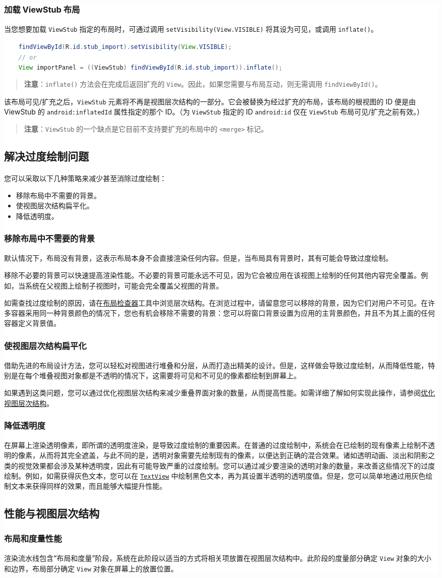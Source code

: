 ### 加载 ViewStub 布局

当您想要加载 `ViewStub` 指定的布局时，可通过调用 `setVisibility(View.VISIBLE)` 将其设为可见，或调用 `inflate()`。

```Java
    findViewById(R.id.stub_import).setVisibility(View.VISIBLE);
    // or
    View importPanel = ((ViewStub) findViewById(R.id.stub_import)).inflate();
```

> **注意**：`inflate()` 方法会在完成后返回扩充的 `View`。因此，如果您需要与布局互动，则无需调用 `findViewById()`。

该布局可见/扩充之后，`ViewStub` 元素将不再是视图层次结构的一部分。它会被替换为经过扩充的布局，该布局的根视图的 ID 便是由 ViewStub 的 `android:inflatedId` 属性指定的那个 ID。（为 `ViewStub` 指定的 ID `android:id` 仅在 `ViewStub` 布局可见/扩充之前有效。）

> **注意**：`ViewStub` 的一个缺点是它目前不支持要扩充的布局中的 `<merge>` 标记。

## 解决过度绘制问题

您可以采取以下几种策略来减少甚至消除过度绘制：

* 移除布局中不需要的背景。
* 使视图层次结构扁平化。
* 降低透明度。

### 移除布局中不需要的背景

默认情况下，布局没有背景，这表示布局本身不会直接渲染任何内容。但是，当布局具有背景时，其有可能会导致过度绘制。

移除不必要的背景可以快速提高渲染性能。不必要的背景可能永远不可见，因为它会被应用在该视图上绘制的任何其他内容完全覆盖。例如，当系统在父视图上绘制子视图时，可能会完全覆盖父视图的背景。

如需查找过度绘制的原因，请在[布局检查器](https://developer.android.google.cn/studio/debug/layout-inspector)工具中浏览层次结构。在浏览过程中，请留意您可以移除的背景，因为它们对用户不可见。在许多容器采用同一种背景颜色的情况下，您也有机会移除不需要的背景：您可以将窗口背景设置为应用的主背景颜色，并且不为其上面的任何容器定义背景值。

### 使视图层次结构扁平化

借助先进的布局设计方法，您可以轻松对视图进行堆叠和分层，从而打造出精美的设计。但是，这样做会导致过度绘制，从而降低性能，特别是在每个堆叠视图对象都是不透明的情况下，这需要将可见和不可见的像素都绘制到屏幕上。

如果遇到这类问题，您可以通过优化视图层次结构来减少重叠界面对象的数量，从而提高性能。如需详细了解如何实现此操作，请参阅[优化视图层次结构](https://developer.android.google.cn/topic/performance/optimizing-view-hierarchies)。

### 降低透明度

在屏幕上渲染透明像素，即所谓的透明度渲染，是导致过度绘制的重要因素。在普通的过度绘制中，系统会在已绘制的现有像素上绘制不透明的像素，从而将其完全遮盖，与此不同的是，透明对象需要先绘制现有的像素，以便达到正确的混合效果。诸如透明动画、淡出和阴影之类的视觉效果都会涉及某种透明度，因此有可能导致严重的过度绘制。您可以通过减少要渲染的透明对象的数量，来改善这些情况下的过度绘制。例如，如需获得灰色文本，您可以在 [`TextView`](https://developer.android.google.cn/reference/android/widget/TextView) 中绘制黑色文本，再为其设置半透明的透明度值。但是，您可以简单地通过用灰色绘制文本来获得同样的效果，而且能够大幅提升性能。

## 性能与视图层次结构

### 布局和度量性能

渲染流水线包含“布局和度量”阶段，系统在此阶段以适当的方式将相关项放置在视图层次结构中。此阶段的度量部分确定 `View` 对象的大小和边界，布局部分确定 `View` 对象在屏幕上的放置位置。

